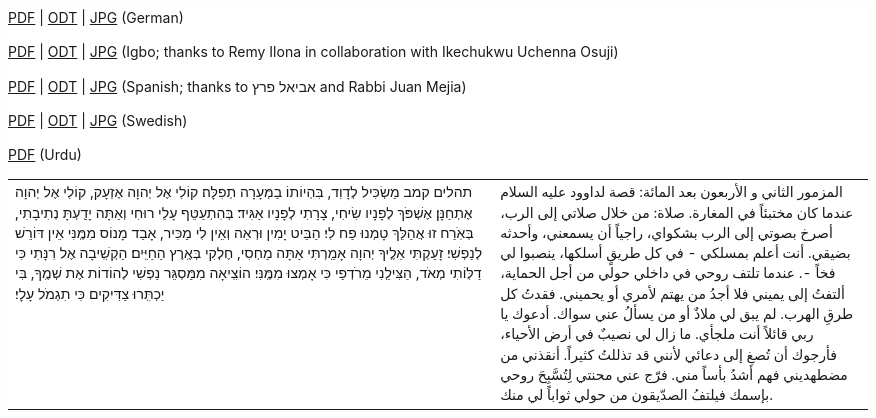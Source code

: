 <a href="http://opensiddur.org/wp-content/uploads/2014/05/Rabbiner-Hillel-Lavery-Yisraëli-Gebet-für-die-in-Nigeria-entführten-Schulkinder.pdf">PDF</a> | <a href="http://opensiddur.org/wp-content/uploads/2014/05/Rabbiner-Hillel-Lavery-Yisraëli-Gebet-für-die-in-Nigeria-entführten-Schulkinder.odt">ODT</a> | <a href="http://opensiddur.org/wp-content/uploads/2014/05/Rabbiner-Hillel-Lavery-Yisraëli-Gebet-für-die-in-Nigeria-entführten-Schulkinder.jpg">JPG</a> (German)

<a href="http://opensiddur.org/wp-content/uploads/2014/05/Rabbi-Hillel-Lavery-Yisraeli-Ekpele-maka-umu-agbogho-umu-akwukwo-Nigeria-atoru-atoru.pdf">PDF</a> | <a href="http://opensiddur.org/wp-content/uploads/2014/05/Rabbi-Hillel-Lavery-Yisraeli-Ekpele-maka-umu-agbogho-umu-akwukwo-Nigeria-atoru-atoru.odt">ODT</a> | <a href="http://opensiddur.org/wp-content/uploads/2014/05/Rabbi-Hillel-Lavery-Yisraeli-Ekpele-maka-umu-agbogho-umu-akwukwo-Nigeria-atoru-atoru.jpg">JPG</a> (Igbo; thanks to Remy Ilona in collaboration with Ikechukwu Uchenna Osuji)

<a href="http://opensiddur.org/wp-content/uploads/2014/05/Rabino-Hillel-Lavery-Yisraëli-Oración-por-las-Niñas-secuestradas-en-Nigeria.pdf">PDF</a> | <a href="http://opensiddur.org/wp-content/uploads/2014/05/Rabino-Hillel-Lavery-Yisraëli-Oración-por-las-Niñas-secuestradas-en-Nigeria.odt">ODT</a> | <a href="http://opensiddur.org/wp-content/uploads/2014/05/Rabino-Hillel-Lavery-Yisraëli-Oración-por-las-Niñas-secuestradas-en-Nigeria.jpg">JPG</a> (Spanish; thanks to אביאל פרץ and Rabbi Juan Mejia)

<a href="http://opensiddur.org/wp-content/uploads/2014/05/rabbin-Hillel-Lavery-Yisraeli-Bön-för-de-bortförda-nigerianska-skolflickorna.pdf">PDF</a> | <a href="http://opensiddur.org/wp-content/uploads/2014/05/rabbin-Hillel-Lavery-Yisraeli-Bön-för-de-bortförda-nigerianska-skolflickorna.odt">ODT</a> | <a href="http://opensiddur.org/wp-content/uploads/2014/05/rabbin-Hillel-Lavery-Yisraeli-Bön-för-de-bortförda-nigerianska-skolflickorna.jpg">JPG</a> (Swedish)

<a href="http://opensiddur.org/wp-content/uploads/2014/05/Rabbi-Hillel-Lavery-Yisraëli-Prayer-for-the-Abducted-Nigerian-Schoolgirls-Urdu.pdf">PDF</a> (Urdu)

<table style="margin-left: auto;margin-right: auto;">
<tbody>
<tr>
<td style="vertical-align:top;" width="22%">
<div class="liturgy"><span lang="he">
תהלים קמב
מַשְׂכִּיל לְדָוִד, בִּהְיוֹתוֹ בַמְּעָרָה תְפִלָּה׃ קוֹלִי אֶל יְהוָה אֶזְעָק, קוֹלִי אֶל יְהוָה אֶתְחַנָּן׃ אֶשְׁפֹּךְ לְפָנָיו שִׂיחִי, צָרָתִי לְפָנָיו אַגִּיד׃ בְּהִתְעַטֵּף עָלַי רוּחִי וְאַתָּה יָדַֽעְתָּ נְתִיבָתִי, בְּאֹֽרַח זוּ אֲהַלֵּךְ טָמְנוּ פַח לִי׃ הַבֵּיט יָמִין וּרְאֵה וְאֵין לִי מַכִּיר, אָבַד מָנוֹס מִמֶּֽנִּי אֵין דּוֹרֵשׁ לְנַפְשִׁי׃ זָעַקְתִּי אֵלֶֽיךָ יְהוָה אָמַֽרְתִּי אַתָּה מַחְסִי, חֶלְקִי בְּאֶֽרֶץ הַחַיִּֽים׃ הַקְשִֽׁיבָה אֶל רִנָּתִי כִּי דַלּֽוֹתִי מְאֹד, הַצִּילֵֽנִי מֵרֹדְפַי כִּי אָמְצוּ מִמֶּֽנִּי׃ הוֹצִֽיאָה מִמַּסְגֵּר נַפְשִׁי לְהוֹדוֹת אֶת שְׁמֶֽךָ, בִּי יַכְתִּֽרוּ צַדִּיקִים כִּי תִגְמֹל עָלָי׃
</span></div></td>
 
<td style="vertical-align:top;" width="17%">
<div class="arabic"><span lang="ar" xml:lang="ar">
المزمور الثاني و الأربعون بعد المائة:
قصة لداوود عليه السلام عندما كان مختبئاً في المغارة.
صلاة:
من خلال صلاتي إلى الرب، أصرخ بصوتي إلى الرب بشكواي، راجياً أن يسمعني، وأحدثه بضيقي. أنت أعلم بمسلكي - في كل طريقٍ أسلكها، ينصبوا لي فخاً -. عندما تلتف روحي في داخلي حولي من أجل الحماية، ألتفتُ إلى يميني فلا أجدُ من يهتم لأمري أو يحميني. فقدتُ كل طرقِ الهرب. لم يبق لي ملاذٌ أو من يسألُ عني سواك. أدعوك يا ربي قائلاً أنت ملجأي. ما زال لي نصيبٌ في أرض الأحياء، فأرجوك أن تُصغِ إلى دعائي لأنني قد تذللتُ كثيراً. أنقذني من مضطهديني فهم أشدُ بأساً مني. فرّج عني محنتي  لِتُسَّبِحَ روحي بإسمك فيلتفُ الصدّيقون من حولي ثواباً لي منك.
</span></div></td>
 